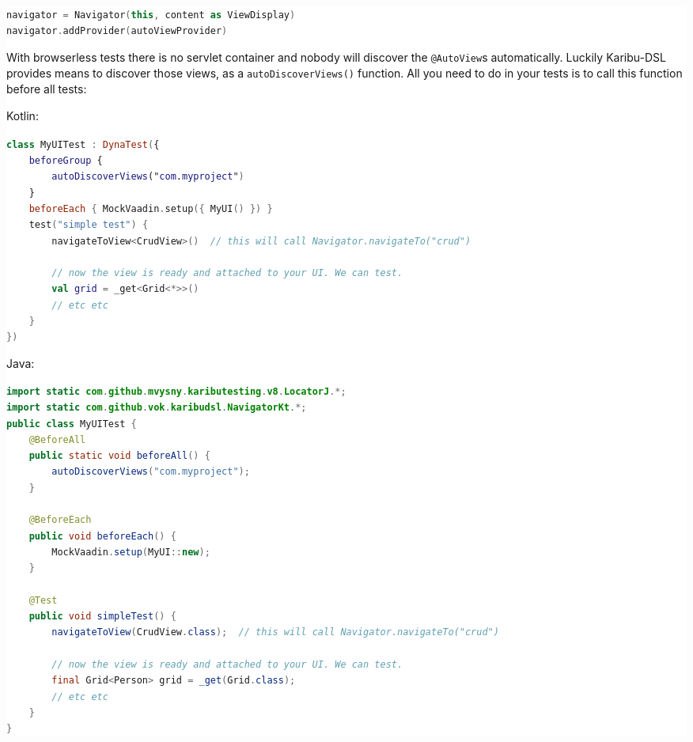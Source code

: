 ```kotlin
navigator = Navigator(this, content as ViewDisplay)
navigator.addProvider(autoViewProvider)
```

With browserless tests there is no servlet container and nobody will discover the `@AutoView`s automatically.
Luckily Karibu-DSL provides means to discover those views, as a `autoDiscoverViews()` function. All you need to do in your tests is
to call this function before all tests:

Kotlin:
```kotlin
class MyUITest : DynaTest({
    beforeGroup {
        autoDiscoverViews("com.myproject")
    }
    beforeEach { MockVaadin.setup({ MyUI() }) }
    test("simple test") {
        navigateToView<CrudView>()  // this will call Navigator.navigateTo("crud")

        // now the view is ready and attached to your UI. We can test.
        val grid = _get<Grid<*>>()
        // etc etc
    }
})
```

Java:
```java
import static com.github.mvysny.kaributesting.v8.LocatorJ.*;
import static com.github.vok.karibudsl.NavigatorKt.*;
public class MyUITest {
    @BeforeAll
    public static void beforeAll() {
        autoDiscoverViews("com.myproject");
    }

    @BeforeEach
    public void beforeEach() {
        MockVaadin.setup(MyUI::new);
    }

    @Test
    public void simpleTest() {
        navigateToView(CrudView.class);  // this will call Navigator.navigateTo("crud")

        // now the view is ready and attached to your UI. We can test.
        final Grid<Person> grid = _get(Grid.class);
        // etc etc
    }
}
```
